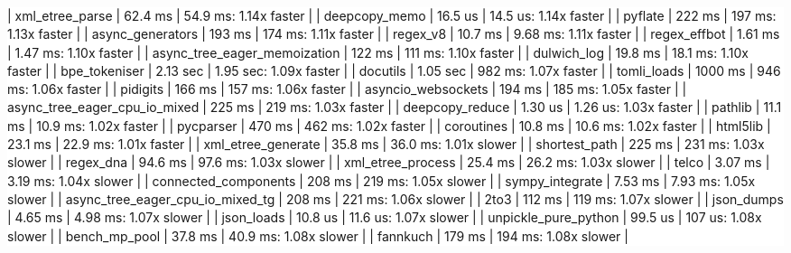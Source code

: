 | xml_etree_parse                  | 62.4 ms                                                        | 54.9 ms: 1.14x faster                                                    |
| deepcopy_memo                    | 16.5 us                                                        | 14.5 us: 1.14x faster                                                    |
| pyflate                          | 222 ms                                                         | 197 ms: 1.13x faster                                                     |
| async_generators                 | 193 ms                                                         | 174 ms: 1.11x faster                                                     |
| regex_v8                         | 10.7 ms                                                        | 9.68 ms: 1.11x faster                                                    |
| regex_effbot                     | 1.61 ms                                                        | 1.47 ms: 1.10x faster                                                    |
| async_tree_eager_memoization     | 122 ms                                                         | 111 ms: 1.10x faster                                                     |
| dulwich_log                      | 19.8 ms                                                        | 18.1 ms: 1.10x faster                                                    |
| bpe_tokeniser                    | 2.13 sec                                                       | 1.95 sec: 1.09x faster                                                   |
| docutils                         | 1.05 sec                                                       | 982 ms: 1.07x faster                                                     |
| tomli_loads                      | 1000 ms                                                        | 946 ms: 1.06x faster                                                     |
| pidigits                         | 166 ms                                                         | 157 ms: 1.06x faster                                                     |
| asyncio_websockets               | 194 ms                                                         | 185 ms: 1.05x faster                                                     |
| async_tree_eager_cpu_io_mixed    | 225 ms                                                         | 219 ms: 1.03x faster                                                     |
| deepcopy_reduce                  | 1.30 us                                                        | 1.26 us: 1.03x faster                                                    |
| pathlib                          | 11.1 ms                                                        | 10.9 ms: 1.02x faster                                                    |
| pycparser                        | 470 ms                                                         | 462 ms: 1.02x faster                                                     |
| coroutines                       | 10.8 ms                                                        | 10.6 ms: 1.02x faster                                                    |
| html5lib                         | 23.1 ms                                                        | 22.9 ms: 1.01x faster                                                    |
| xml_etree_generate               | 35.8 ms                                                        | 36.0 ms: 1.01x slower                                                    |
| shortest_path                    | 225 ms                                                         | 231 ms: 1.03x slower                                                     |
| regex_dna                        | 94.6 ms                                                        | 97.6 ms: 1.03x slower                                                    |
| xml_etree_process                | 25.4 ms                                                        | 26.2 ms: 1.03x slower                                                    |
| telco                            | 3.07 ms                                                        | 3.19 ms: 1.04x slower                                                    |
| connected_components             | 208 ms                                                         | 219 ms: 1.05x slower                                                     |
| sympy_integrate                  | 7.53 ms                                                        | 7.93 ms: 1.05x slower                                                    |
| async_tree_eager_cpu_io_mixed_tg | 208 ms                                                         | 221 ms: 1.06x slower                                                     |
| 2to3                             | 112 ms                                                         | 119 ms: 1.07x slower                                                     |
| json_dumps                       | 4.65 ms                                                        | 4.98 ms: 1.07x slower                                                    |
| json_loads                       | 10.8 us                                                        | 11.6 us: 1.07x slower                                                    |
| unpickle_pure_python             | 99.5 us                                                        | 107 us: 1.08x slower                                                     |
| bench_mp_pool                    | 37.8 ms                                                        | 40.9 ms: 1.08x slower                                                    |
| fannkuch                         | 179 ms                                                         | 194 ms: 1.08x slower                                                     |
